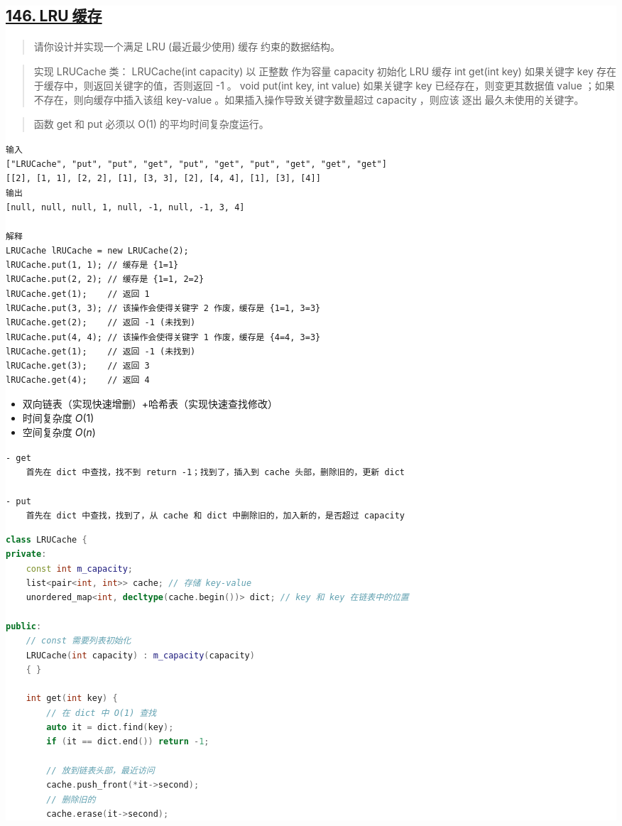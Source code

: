 ## [146. LRU 缓存](https://leetcode.cn/problems/lru-cache/description/?envType=featured-list&envId=2cktkvj?envType=featured-list&envId=2cktkvj)

> 请你设计并实现一个满足  LRU (最近最少使用) 缓存 约束的数据结构。

> 实现 LRUCache 类：
> LRUCache(int capacity) 以 正整数 作为容量 capacity 初始化 LRU 缓存
> int get(int key) 如果关键字 key 存在于缓存中，则返回关键字的值，否则返回 -1 。
> void put(int key, int value) 如果关键字 key 已经存在，则变更其数据值 value ；如果不存在，则向缓存中插入该组 key-value 。如果插入操作导致关键字数量超过 capacity ，则应该 逐出 最久未使用的关键字。

> 函数 get 和 put 必须以 O(1) 的平均时间复杂度运行。

```
输入
["LRUCache", "put", "put", "get", "put", "get", "put", "get", "get", "get"]
[[2], [1, 1], [2, 2], [1], [3, 3], [2], [4, 4], [1], [3], [4]]
输出
[null, null, null, 1, null, -1, null, -1, 3, 4]

解释
LRUCache lRUCache = new LRUCache(2);
lRUCache.put(1, 1); // 缓存是 {1=1}
lRUCache.put(2, 2); // 缓存是 {1=1, 2=2}
lRUCache.get(1);    // 返回 1
lRUCache.put(3, 3); // 该操作会使得关键字 2 作废，缓存是 {1=1, 3=3}
lRUCache.get(2);    // 返回 -1 (未找到)
lRUCache.put(4, 4); // 该操作会使得关键字 1 作废，缓存是 {4=4, 3=3}
lRUCache.get(1);    // 返回 -1 (未找到)
lRUCache.get(3);    // 返回 3
lRUCache.get(4);    // 返回 4
```

- 双向链表（实现快速增删）+哈希表（实现快速查找修改）
- 时间复杂度 $O(1)$
- 空间复杂度 $O(n)$

```
- get
    首先在 dict 中查找，找不到 return -1；找到了，插入到 cache 头部，删除旧的，更新 dict

- put
    首先在 dict 中查找，找到了，从 cache 和 dict 中删除旧的，加入新的，是否超过 capacity
```

```C++
class LRUCache {
private:
    const int m_capacity;
    list<pair<int, int>> cache; // 存储 key-value
    unordered_map<int, decltype(cache.begin())> dict; // key 和 key 在链表中的位置
  
public:
    // const 需要列表初始化
    LRUCache(int capacity) : m_capacity(capacity)
    { }
  
    int get(int key) {
        // 在 dict 中 O(1) 查找
        auto it = dict.find(key);
        if (it == dict.end()) return -1;

        // 放到链表头部，最近访问
        cache.push_front(*it->second);
        // 删除旧的
        cache.erase(it->second);
```